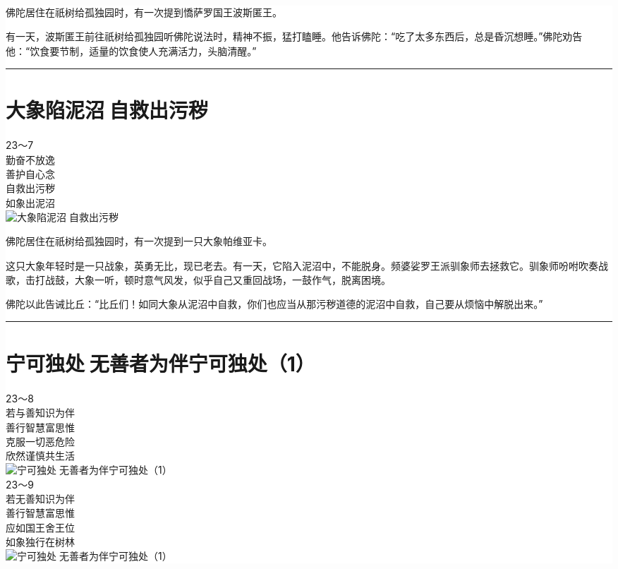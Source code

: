 佛陀居住在祇树给孤独园时，有一次提到憍萨罗国王波斯匿王。

有一天，波斯匿王前往祇树给孤独园听佛陀说法时，精神不振，猛打瞌睡。他告诉佛陀：“吃了太多东西后，总是昏沉想睡。”佛陀劝告他：“饮食要节制，适量的饮食使人充满活力，头脑清醒。”


------

# 大象陷泥沼 自救出污秽


<div class="e2">
<div>
23～7<br>
勤奋不放逸<br>
善护自心念<br>
自救出污秽<br>
如象出泥沼
</div>
<img src="images/fjj-85-4.jpg" width="300" height="314" alt="大象陷泥沼 自救出污秽"/>
</div>

佛陀居住在祇树给孤独园时，有一次提到一只大象帕维亚卡。

这只大象年轻时是一只战象，英勇无比，现已老去。有一天，它陷入泥沼中，不能脱身。频婆娑罗王派驯象师去拯救它。驯象师吩咐吹奏战歌，击打战鼓，大象一听，顿时意气风发，似乎自己又重回战场，一鼓作气，脱离困境。

佛陀以此告诫比丘：“比丘们！如同大象从泥沼中自救，你们也应当从那污秽道德的泥沼中自救，自己要从烦恼中解脱出来。”


------

# 宁可独处 无善者为伴宁可独处（1）


<div class="e2">
<div>
23～8<br>
若与善知识为伴<br>
善行智慧富思惟<br>
克服一切恶危险<br>
欣然谨慎共生活
</div>
<img src="http://www.putixin.com/continue/fjj061004/images/fjj-85-5.jpg" width="300" height="324" alt="宁可独处 无善者为伴宁可独处（1）"/>
</div>


<div class="e2">
<div>
23～9<br>
若无善知识为伴<br>
善行智慧富思惟<br>
应如国王舍王位<br>
如象独行在树林
</div>
<img src="images/fjj-85-6.jpg" width="300" height="323" alt="宁可独处 无善者为伴宁可独处（1）"/>
</div>
